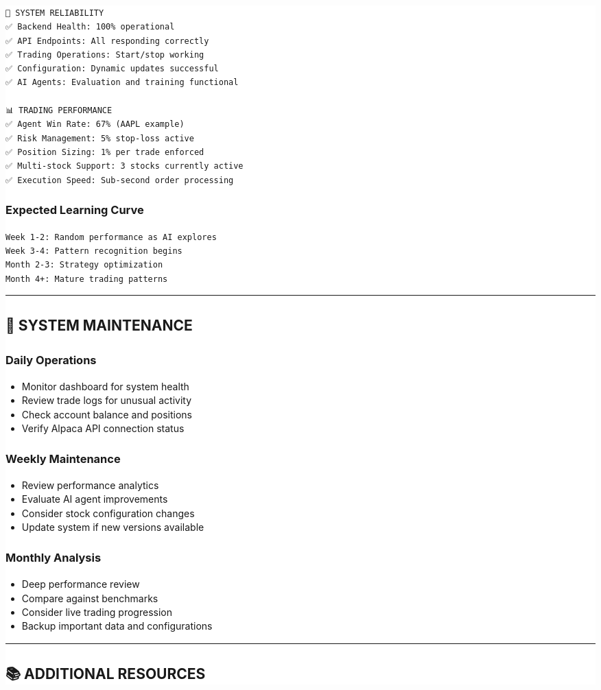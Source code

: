 ```
🎯 SYSTEM RELIABILITY
✅ Backend Health: 100% operational
✅ API Endpoints: All responding correctly  
✅ Trading Operations: Start/stop working
✅ Configuration: Dynamic updates successful
✅ AI Agents: Evaluation and training functional

📊 TRADING PERFORMANCE  
✅ Agent Win Rate: 67% (AAPL example)
✅ Risk Management: 5% stop-loss active
✅ Position Sizing: 1% per trade enforced
✅ Multi-stock Support: 3 stocks currently active
✅ Execution Speed: Sub-second order processing
```

### **Expected Learning Curve**
```
Week 1-2: Random performance as AI explores
Week 3-4: Pattern recognition begins  
Month 2-3: Strategy optimization
Month 4+: Mature trading patterns
```

---

## 🔄 **SYSTEM MAINTENANCE**

### **Daily Operations**
- Monitor dashboard for system health
- Review trade logs for unusual activity  
- Check account balance and positions
- Verify Alpaca API connection status

### **Weekly Maintenance**
- Review performance analytics
- Evaluate AI agent improvements
- Consider stock configuration changes
- Update system if new versions available

### **Monthly Analysis**
- Deep performance review
- Compare against benchmarks
- Consider live trading progression
- Backup important data and configurations

---

## 📚 **ADDITIONAL RESOURCES**
